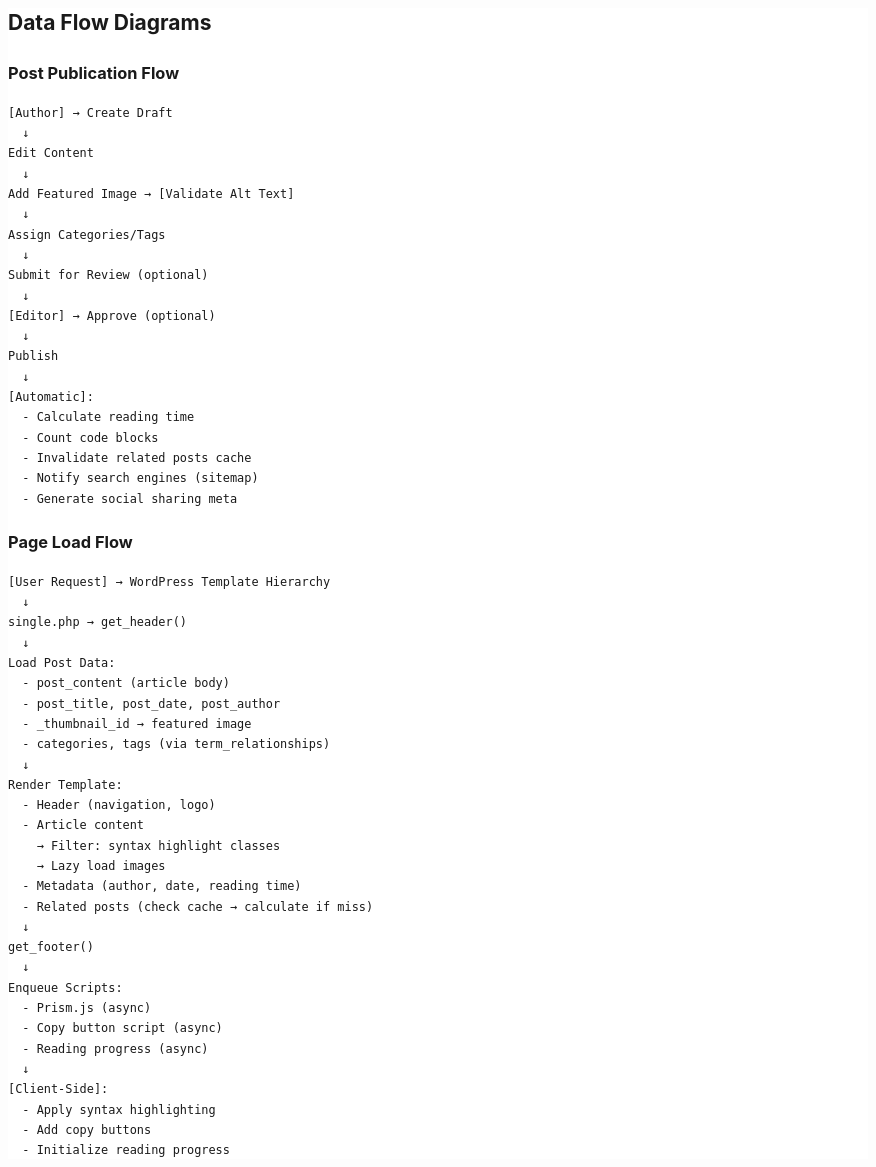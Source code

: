 
## Data Flow Diagrams

### Post Publication Flow

```
[Author] → Create Draft
  ↓
Edit Content
  ↓
Add Featured Image → [Validate Alt Text]
  ↓
Assign Categories/Tags
  ↓
Submit for Review (optional)
  ↓
[Editor] → Approve (optional)
  ↓
Publish
  ↓
[Automatic]:
  - Calculate reading time
  - Count code blocks
  - Invalidate related posts cache
  - Notify search engines (sitemap)
  - Generate social sharing meta
```

### Page Load Flow

```
[User Request] → WordPress Template Hierarchy
  ↓
single.php → get_header()
  ↓
Load Post Data:
  - post_content (article body)
  - post_title, post_date, post_author
  - _thumbnail_id → featured image
  - categories, tags (via term_relationships)
  ↓
Render Template:
  - Header (navigation, logo)
  - Article content
    → Filter: syntax highlight classes
    → Lazy load images
  - Metadata (author, date, reading time)
  - Related posts (check cache → calculate if miss)
  ↓
get_footer()
  ↓
Enqueue Scripts:
  - Prism.js (async)
  - Copy button script (async)
  - Reading progress (async)
  ↓
[Client-Side]:
  - Apply syntax highlighting
  - Add copy buttons
  - Initialize reading progress
```
